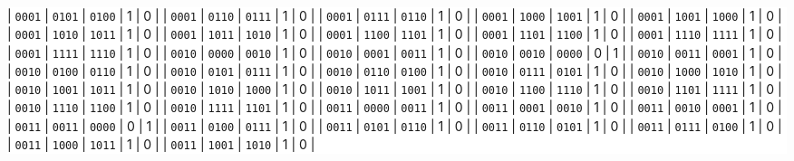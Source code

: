 | `0001` | `0101` | `0100` | 1 | 0 |
| `0001` | `0110` | `0111` | 1 | 0 |
| `0001` | `0111` | `0110` | 1 | 0 |
| `0001` | `1000` | `1001` | 1 | 0 |
| `0001` | `1001` | `1000` | 1 | 0 |
| `0001` | `1010` | `1011` | 1 | 0 |
| `0001` | `1011` | `1010` | 1 | 0 |
| `0001` | `1100` | `1101` | 1 | 0 |
| `0001` | `1101` | `1100` | 1 | 0 |
| `0001` | `1110` | `1111` | 1 | 0 |
| `0001` | `1111` | `1110` | 1 | 0 |
| `0010` | `0000` | `0010` | 1 | 0 |
| `0010` | `0001` | `0011` | 1 | 0 |
| `0010` | `0010` | `0000` | 0 | 1 |
| `0010` | `0011` | `0001` | 1 | 0 |
| `0010` | `0100` | `0110` | 1 | 0 |
| `0010` | `0101` | `0111` | 1 | 0 |
| `0010` | `0110` | `0100` | 1 | 0 |
| `0010` | `0111` | `0101` | 1 | 0 |
| `0010` | `1000` | `1010` | 1 | 0 |
| `0010` | `1001` | `1011` | 1 | 0 |
| `0010` | `1010` | `1000` | 1 | 0 |
| `0010` | `1011` | `1001` | 1 | 0 |
| `0010` | `1100` | `1110` | 1 | 0 |
| `0010` | `1101` | `1111` | 1 | 0 |
| `0010` | `1110` | `1100` | 1 | 0 |
| `0010` | `1111` | `1101` | 1 | 0 |
| `0011` | `0000` | `0011` | 1 | 0 |
| `0011` | `0001` | `0010` | 1 | 0 |
| `0011` | `0010` | `0001` | 1 | 0 |
| `0011` | `0011` | `0000` | 0 | 1 |
| `0011` | `0100` | `0111` | 1 | 0 |
| `0011` | `0101` | `0110` | 1 | 0 |
| `0011` | `0110` | `0101` | 1 | 0 |
| `0011` | `0111` | `0100` | 1 | 0 |
| `0011` | `1000` | `1011` | 1 | 0 |
| `0011` | `1001` | `1010` | 1 | 0 |